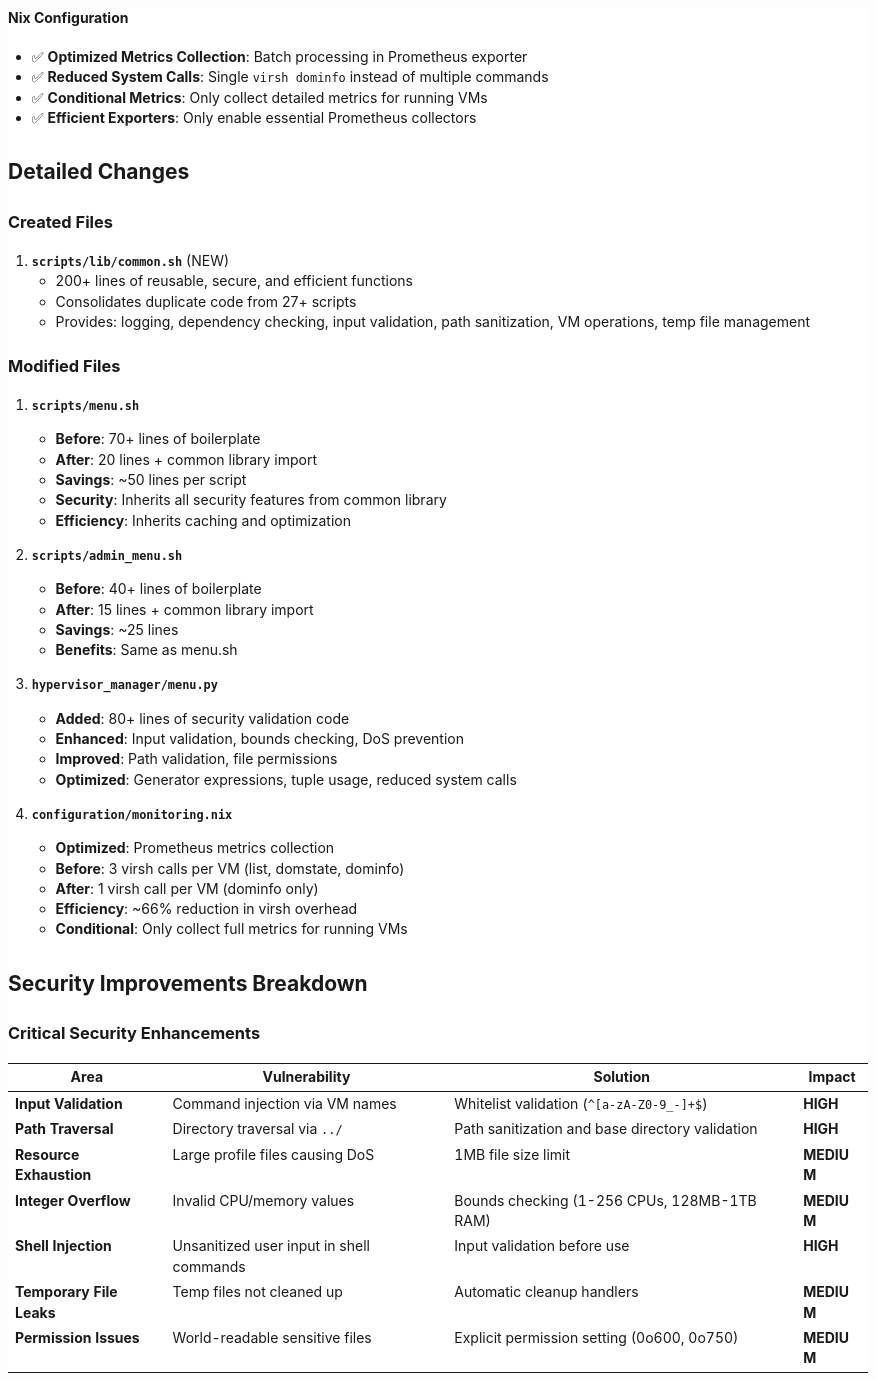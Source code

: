 #### Nix Configuration
- ✅ **Optimized Metrics Collection**: Batch processing in Prometheus exporter
- ✅ **Reduced System Calls**: Single `virsh dominfo` instead of multiple commands
- ✅ **Conditional Metrics**: Only collect detailed metrics for running VMs
- ✅ **Efficient Exporters**: Only enable essential Prometheus collectors

## Detailed Changes

### Created Files

1. **`scripts/lib/common.sh`** (NEW)
   - 200+ lines of reusable, secure, and efficient functions
   - Consolidates duplicate code from 27+ scripts
   - Provides: logging, dependency checking, input validation, path sanitization, VM operations, temp file management

### Modified Files

1. **`scripts/menu.sh`**
   - **Before**: 70+ lines of boilerplate
   - **After**: 20 lines + common library import
   - **Savings**: ~50 lines per script
   - **Security**: Inherits all security features from common library
   - **Efficiency**: Inherits caching and optimization

2. **`scripts/admin_menu.sh`**
   - **Before**: 40+ lines of boilerplate
   - **After**: 15 lines + common library import
   - **Savings**: ~25 lines
   - **Benefits**: Same as menu.sh

3. **`hypervisor_manager/menu.py`**
   - **Added**: 80+ lines of security validation code
   - **Enhanced**: Input validation, bounds checking, DoS prevention
   - **Improved**: Path validation, file permissions
   - **Optimized**: Generator expressions, tuple usage, reduced system calls

4. **`configuration/monitoring.nix`**
   - **Optimized**: Prometheus metrics collection
   - **Before**: 3 virsh calls per VM (list, domstate, dominfo)
   - **After**: 1 virsh call per VM (dominfo only)
   - **Efficiency**: ~66% reduction in virsh overhead
   - **Conditional**: Only collect full metrics for running VMs

## Security Improvements Breakdown

### Critical Security Enhancements

| Area | Vulnerability | Solution | Impact |
|------|--------------|----------|--------|
| **Input Validation** | Command injection via VM names | Whitelist validation (`^[a-zA-Z0-9_-]+$`) | **HIGH** |
| **Path Traversal** | Directory traversal via `../` | Path sanitization and base directory validation | **HIGH** |
| **Resource Exhaustion** | Large profile files causing DoS | 1MB file size limit | **MEDIUM** |
| **Integer Overflow** | Invalid CPU/memory values | Bounds checking (1-256 CPUs, 128MB-1TB RAM) | **MEDIUM** |
| **Shell Injection** | Unsanitized user input in shell commands | Input validation before use | **HIGH** |
| **Temporary File Leaks** | Temp files not cleaned up | Automatic cleanup handlers | **MEDIUM** |
| **Permission Issues** | World-readable sensitive files | Explicit permission setting (0o600, 0o750) | **MEDIUM** |
